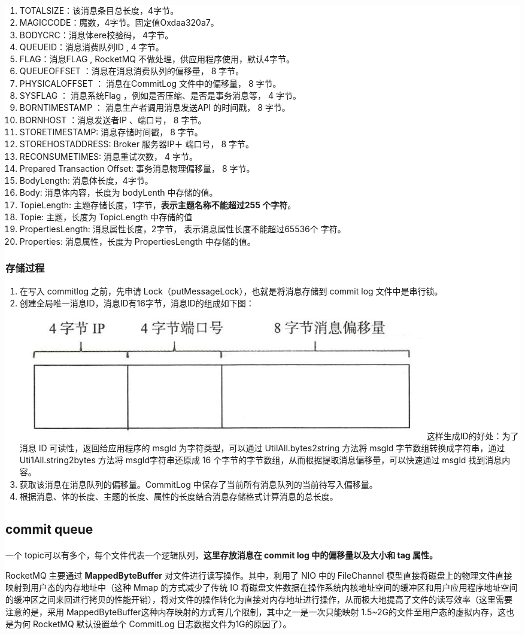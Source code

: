 1. TOTALSIZE：该消息条目总长度，4字节。
2. MAGICCODE：魔数，4字节。固定值Oxdaa320a7。
3. BODYCRC：消息体ere校验码， 4字节。
4. QUEUEID：消息消费队列ID , 4 字节。
5. FLAG：消息FLAG , RocketMQ 不做处理，供应用程序使用，默认4字节。
6. QUEUEOFFSET ：消息在消息消费队列的偏移量， 8 字节。
7. PHYSICALOFFSET ： 消息在CommitLog 文件中的偏移量， 8 字节。
8. SYSFLAG ： 消息系统Flag ，例如是否压缩、是否是事务消息等， 4 字节。
9. BORNTIMESTAMP ： 消息生产者调用消息发送API 的时间戳， 8 字节。
10. BORNHOST ：消息发送者IP 、端口号， 8 字节。
11. STORETIMESTAMP: 消息存储时间戳， 8 字节。
12. STOREHOSTADDRESS: Broker 服务器IP＋ 端口号， 8 字节。
13. RECONSUMETIMES: 消息重试次数， 4 字节。
14. Prepared Transaction Offset: 事务消息物理偏移量， 8 字节。
15. BodyLength: 消息体长度，4字节。
16. Body: 消息体内容，长度为 bodyLenth 中存储的值。
17. TopieLength: 主题存储长度，1字节，**表示主题名称不能超过255 个字符**。
18. Topie: 主题，长度为 TopicLength 中存储的值
19. PropertiesLength: 消息属性长度，2字节， 表示消息属性长度不能超过65536个
字符。
20. Properties: 消息属性，长度为 PropertiesLength 中存储的值。

### 存储过程

1. 在写入 commitlog 之前，先申请 Lock（putMessageLock），也就是将消息存储到 commit log 文件中是串行锁。
2. 创建全局唯一消息ID，消息ID有16字节，消息ID的组成如下图：
![存储概览](/img/rocketmq/id.png)
这样生成ID的好处：为了消息 ID 可读性，返回给应用程序的 msgld 为字符类型，可以通过 UtilAll.bytes2string 方法将 msgld 字节数组转换成字符串，通过Uti1All.string2bytes 方法将 msgld字符串还原成 16 个字节的字节数组，从而根据提取消息偏移量，可以快速通过 msgld 找到消息内容。
3. 获取该消息在消息队列的偏移量。CommitLog 中保存了当前所有消息队列的当前待写入偏移量。
4. 根据消息、体的长度、主题的长度、属性的长度结合消息存储格式计算消息的总长度。

## commit queue

一个 topic可以有多个，每个文件代表一个逻辑队列，**这里存放消息在 commit log 中的偏移量以及大小和 tag 属性。**

 RocketMQ 主要通过 **MappedByteBuffer** 对文件进行读写操作。其中，利用了 NIO 中的 FileChannel 模型直接将磁盘上的物理文件直接映射到用户态的内存地址中（这种 Mmap 的方式减少了传统 IO 将磁盘文件数据在操作系统内核地址空间的缓冲区和用户应用程序地址空间的缓冲区之间来回进行拷贝的性能开销），将对文件的操作转化为直接对内存地址进行操作，从而极大地提高了文件的读写效率（这里需要注意的是，采用 MappedByteBuffer这种内存映射的方式有几个限制，其中之一是一次只能映射 1.5~2G的文件至用户态的虚拟内存，这也是为何 RocketMQ 默认设置单个 CommitLog 日志数据文件为1G的原因了）。
